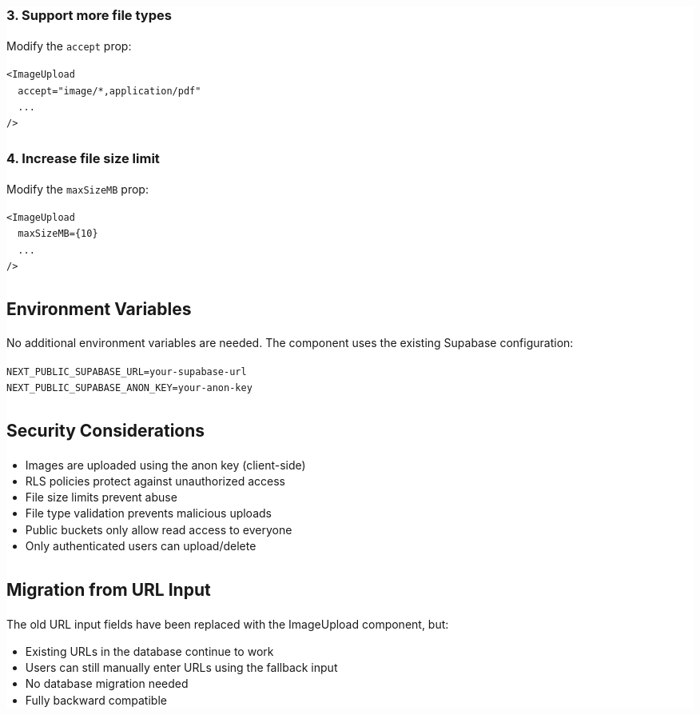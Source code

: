 ### 3. Support more file types

Modify the `accept` prop:
```tsx
<ImageUpload
  accept="image/*,application/pdf"
  ...
/>
```

### 4. Increase file size limit

Modify the `maxSizeMB` prop:
```tsx
<ImageUpload
  maxSizeMB={10}
  ...
/>
```

## Environment Variables

No additional environment variables are needed. The component uses the existing Supabase configuration:

```env
NEXT_PUBLIC_SUPABASE_URL=your-supabase-url
NEXT_PUBLIC_SUPABASE_ANON_KEY=your-anon-key
```

## Security Considerations

- Images are uploaded using the anon key (client-side)
- RLS policies protect against unauthorized access
- File size limits prevent abuse
- File type validation prevents malicious uploads
- Public buckets only allow read access to everyone
- Only authenticated users can upload/delete

## Migration from URL Input

The old URL input fields have been replaced with the ImageUpload component, but:

- Existing URLs in the database continue to work
- Users can still manually enter URLs using the fallback input
- No database migration needed
- Fully backward compatible
